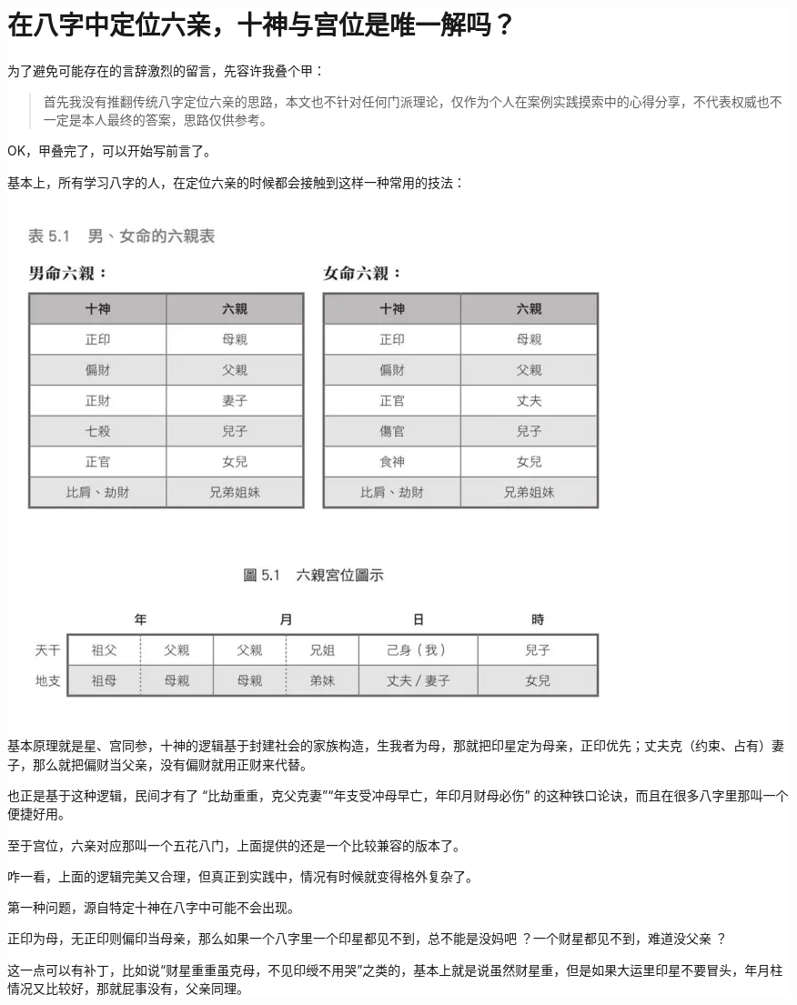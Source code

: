 # 在八字中定位六亲，十神与宫位是唯一解吗？

为了避免可能存在的言辞激烈的留言，先容许我叠个甲：

> 首先我没有推翻传统八字定位六亲的思路，本文也不针对任何门派理论，仅作为个人在案例实践摸索中的心得分享，不代表权威也不一定是本人最终的答案，思路仅供参考。

OK，甲叠完了，可以开始写前言了。

基本上，所有学习八字的人，在定位六亲的时候都会接触到这样一种常用的技法：

![图片](../../_asset/image/明语星辰/20230307-1.png)

基本原理就是星、宫同参，十神的逻辑基于封建社会的家族构造，生我者为母，那就把印星定为母亲，正印优先；丈夫克（约束、占有）妻子，那么就把偏财当父亲，没有偏财就用正财来代替。

也正是基于这种逻辑，民间才有了 “比劫重重，克父克妻”“年支受冲母早亡，年印月财母必伤” 的这种铁口论诀，而且在很多八字里那叫一个便捷好用。

至于宫位，六亲对应那叫一个五花八门，上面提供的还是一个比较兼容的版本了。

咋一看，上面的逻辑完美又合理，但真正到实践中，情况有时候就变得格外复杂了。

第一种问题，源自特定十神在八字中可能不会出现。

正印为母，无正印则偏印当母亲，那么如果一个八字里一个印星都见不到，总不能是没妈吧 ？一个财星都见不到，难道没父亲 ？

这一点可以有补丁，比如说“财星重重虽克母，不见印绶不用哭”之类的，基本上就是说虽然财星重，但是如果大运里印星不要冒头，年月柱情况又比较好，那就屁事没有，父亲同理。
